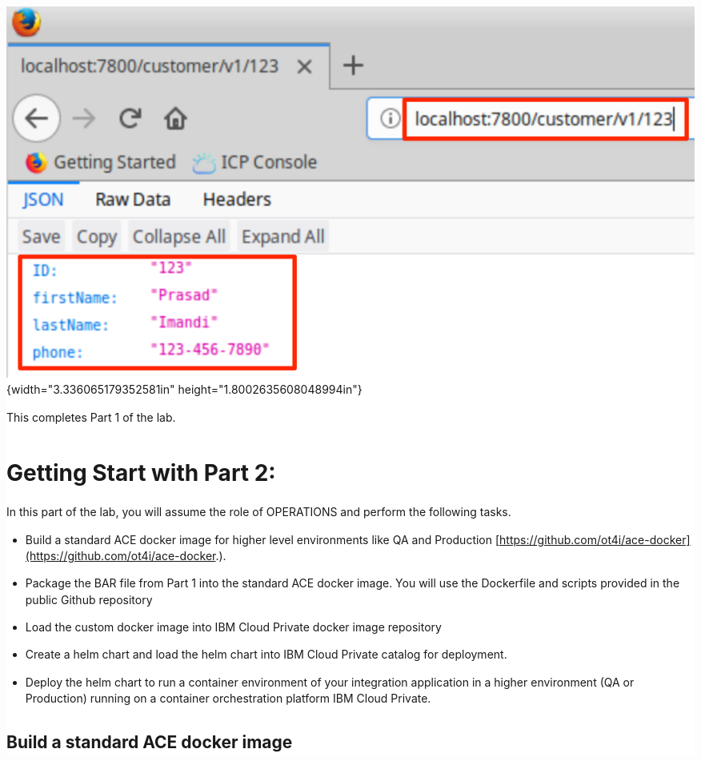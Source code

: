 ![](images/media/image35.png){width="3.336065179352581in"
height="1.8002635608048994in"}

This completes Part 1 of the lab.

Getting Start with Part 2: 
===========================

In this part of the lab, you will assume the role of OPERATIONS and
perform the following tasks.

-   Build a standard ACE docker image for higher level environments like
    QA and Production
    [https://github.com/ot4i/ace-docker](https://github.com/ot4i/ace-docker.).

-   Package the BAR file from Part 1 into the standard ACE docker image.
    You will use the Dockerfile and scripts provided in the public
    Github repository

-   Load the custom docker image into IBM Cloud Private docker image
    repository

-   Create a helm chart and load the helm chart into IBM Cloud Private
    catalog for deployment.

-   Deploy the helm chart to run a container environment of your
    integration application in a higher environment (QA or Production)
    running on a container orchestration platform IBM Cloud Private.

Build a standard ACE docker image
---------------------------------
